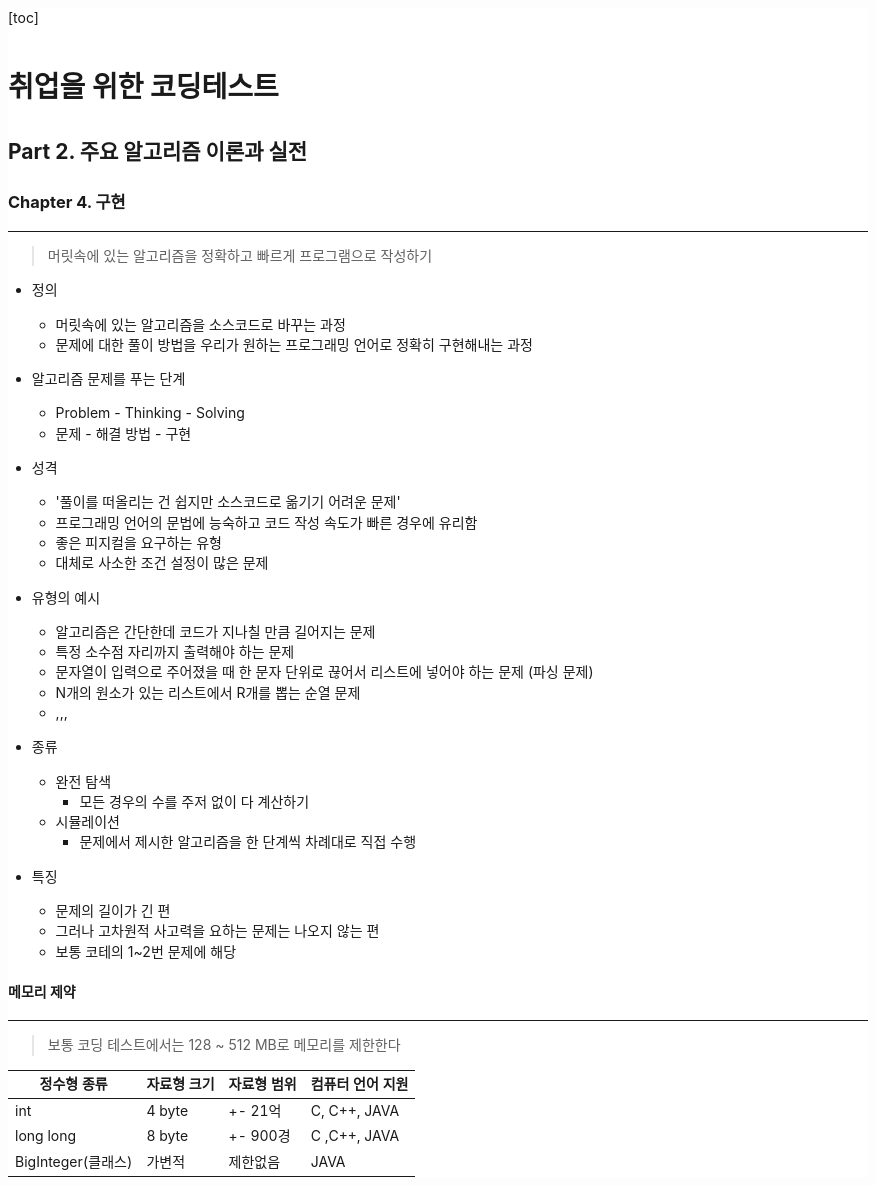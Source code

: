 [toc]

# 취업을 위한 코딩테스트

## Part 2. 주요 알고리즘 이론과 실전

### Chapter 4. 구현

---

> 머릿속에 있는 알고리즘을 정확하고 빠르게 프로그램으로 작성하기

* 정의
  * 머릿속에 있는 알고리즘을 소스코드로 바꾸는 과정
  * 문제에 대한 풀이 방법을 우리가 원하는 프로그래밍 언어로 정확히 구현해내는 과정

* 알고리즘 문제를 푸는 단계
  * Problem - Thinking - Solving
  * 문제 - 해결 방법 - 구현
* 성격
  * '풀이를 떠올리는 건 쉽지만 소스코드로 옮기기 어려운 문제'
  * 프로그래밍 언어의 문법에 능숙하고 코드 작성 속도가 빠른 경우에 유리함
  * 좋은 피지컬을 요구하는 유형
  * 대체로 사소한 조건 설정이 많은 문제
* 유형의 예시
  * 알고리즘은 간단한데 코드가 지나칠 만큼 길어지는 문제
  * 특정 소수점 자리까지 출력해야 하는 문제
  * 문자열이 입력으로 주어졌을 때 한 문자 단위로 끊어서 리스트에 넣어야 하는 문제 (파싱 문제)
  * N개의 원소가 있는 리스트에서 R개를 뽑는 순열 문제
  * ,,,
* 종류
  * 완전 탐색
    * 모든 경우의 수를 주저 없이 다 계산하기
  * 시뮬레이션
    * 문제에서 제시한 알고리즘을 한 단계씩 차례대로 직접 수행

* 특징
  * 문제의 길이가 긴 편
  * 그러나 고차원적 사고력을 요하는 문제는 나오지 않는 편
  * 보통 코테의 1~2번 문제에 해당



#### 메모리 제약

---

> 보통 코딩 테스트에서는 128 ~ 512 MB로 메모리를 제한한다

| 정수형 종류        | 자료형 크기 | 자료형 범위 | 컴퓨터 언어 지원 |
| ------------------ | ----------- | ----------- | ---------------- |
| int                | 4 byte      | +- 21억     | C, C++, JAVA     |
| long long          | 8 byte      | +- 900경    | C ,C++, JAVA     |
| BigInteger(클래스) | 가변적      | 제한없음    | JAVA             |
